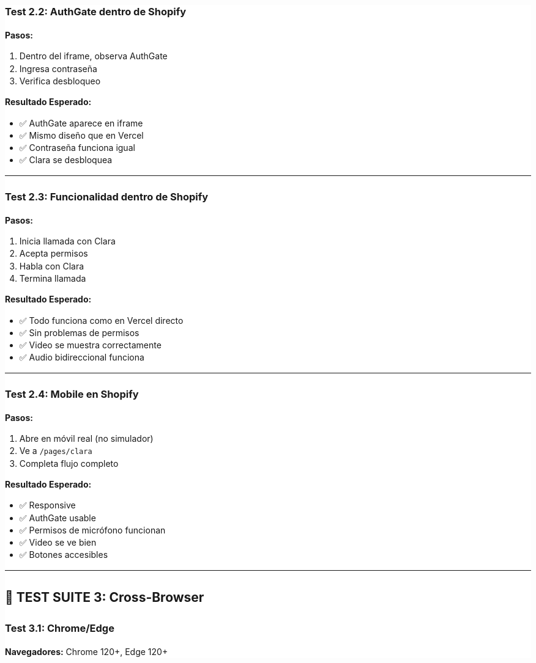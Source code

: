 ### Test 2.2: AuthGate dentro de Shopify

**Pasos:**
1. Dentro del iframe, observa AuthGate
2. Ingresa contraseña
3. Verifica desbloqueo

**Resultado Esperado:**
- ✅ AuthGate aparece en iframe
- ✅ Mismo diseño que en Vercel
- ✅ Contraseña funciona igual
- ✅ Clara se desbloquea

---

### Test 2.3: Funcionalidad dentro de Shopify

**Pasos:**
1. Inicia llamada con Clara
2. Acepta permisos
3. Habla con Clara
4. Termina llamada

**Resultado Esperado:**
- ✅ Todo funciona como en Vercel directo
- ✅ Sin problemas de permisos
- ✅ Video se muestra correctamente
- ✅ Audio bidireccional funciona

---

### Test 2.4: Mobile en Shopify

**Pasos:**
1. Abre en móvil real (no simulador)
2. Ve a `/pages/clara`
3. Completa flujo completo

**Resultado Esperado:**
- ✅ Responsive
- ✅ AuthGate usable
- ✅ Permisos de micrófono funcionan
- ✅ Video se ve bien
- ✅ Botones accesibles

---

## 🧪 TEST SUITE 3: Cross-Browser

### Test 3.1: Chrome/Edge

**Navegadores:** Chrome 120+, Edge 120+

